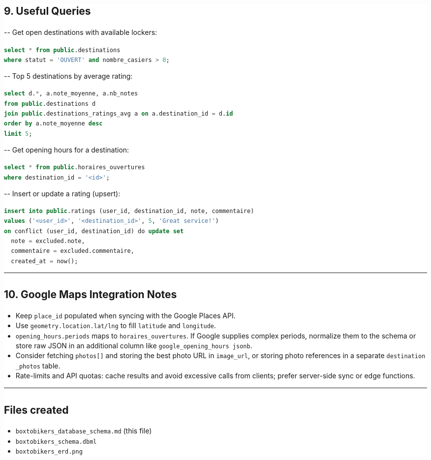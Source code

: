 ## 9. Useful Queries

-- Get open destinations with available lockers:
```sql
select * from public.destinations
where statut = 'OUVERT' and nombre_casiers > 0;
```

-- Top 5 destinations by average rating:
```sql
select d.*, a.note_moyenne, a.nb_notes
from public.destinations d
join public.destinations_ratings_avg a on a.destination_id = d.id
order by a.note_moyenne desc
limit 5;
```

-- Get opening hours for a destination:
```sql
select * from public.horaires_ouvertures
where destination_id = '<id>';
```

-- Insert or update a rating (upsert):
```sql
insert into public.ratings (user_id, destination_id, note, commentaire)
values ('<user_id>', '<destination_id>', 5, 'Great service!')
on conflict (user_id, destination_id) do update set
  note = excluded.note,
  commentaire = excluded.commentaire,
  created_at = now();
```

---

## 10. Google Maps Integration Notes

- Keep `place_id` populated when syncing with the Google Places API.
- Use `geometry.location.lat/lng` to fill `latitude` and `longitude`.
- `opening_hours.periods` maps to `horaires_ouvertures`. If Google supplies complex periods, normalize them to the schema or store raw JSON in an additional column like `google_opening_hours jsonb`.
- Consider fetching `photos[]` and storing the best photo URL in `image_url`, or storing photo references in a separate `destination_photos` table.
- Rate-limits and API quotas: cache results and avoid excessive calls from clients; prefer server-side sync or edge functions.

---

## Files created
- `boxtobikers_database_schema.md` (this file)
- `boxtobikers_schema.dbml`
- `boxtobikers_erd.png`

